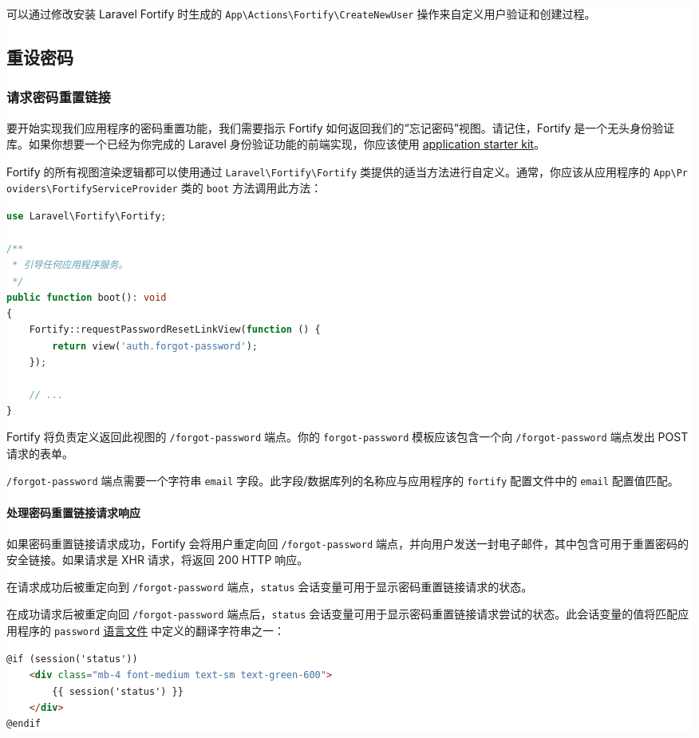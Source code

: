 可以通过修改安装 Laravel Fortify 时生成的 `App\Actions\Fortify\CreateNewUser` 操作来自定义用户验证和创建过程。

<a name="password-reset"></a>
## 重设密码

<a name="requesting-a-password-reset-link"></a>
### 请求密码重置链接

要开始实现我们应用程序的密码重置功能，我们需要指示 Fortify 如何返回我们的“忘记密码”视图。请记住，Fortify 是一个无头身份验证库。如果你想要一个已经为你完成的 Laravel 身份验证功能的前端实现，你应该使用 [application starter kit](/docs/laravel/10.x/starter-kits)。



Fortify 的所有视图渲染逻辑都可以使用通过 `Laravel\Fortify\Fortify` 类提供的适当方法进行自定义。通常，你应该从应用程序的 `App\Providers\FortifyServiceProvider` 类的 `boot` 方法调用此方法：

```php
use Laravel\Fortify\Fortify;

/**
 * 引导任何应用程序服务。
 */
public function boot(): void
{
    Fortify::requestPasswordResetLinkView(function () {
        return view('auth.forgot-password');
    });

    // ...
}
```

Fortify 将负责定义返回此视图的 `/forgot-password` 端点。你的 `forgot-password` 模板应该包含一个向 `/forgot-password` 端点发出 POST 请求的表单。

`/forgot-password` 端点需要一个字符串 `email` 字段。此字段/数据库列的名称应与应用程序的 `fortify` 配置文件中的 `email` 配置值匹配。

<a name="handling-the-password-reset-link-request-response"></a>
#### 处理密码重置链接请求响应

如果密码重置链接请求成功，Fortify 会将用户重定向回 `/forgot-password` 端点，并向用户发送一封电子邮件，其中包含可用于重置密码的安全链接。如果请求是 XHR 请求，将返回 200 HTTP 响应。

在请求成功后被重定向到 `/forgot-password` 端点，`status` 会话变量可用于显示密码重置链接请求的状态。

在成功请求后被重定向回 `/forgot-password` 端点后，`status` 会话变量可用于显示密码重置链接请求尝试的状态。此会话变量的值将匹配应用程序的 `password` [语言文件](/docs/laravel/10.x/localization) 中定义的翻译字符串之一：

```html
@if (session('status'))
    <div class="mb-4 font-medium text-sm text-green-600">
        {{ session('status') }}
    </div>
@endif
```
